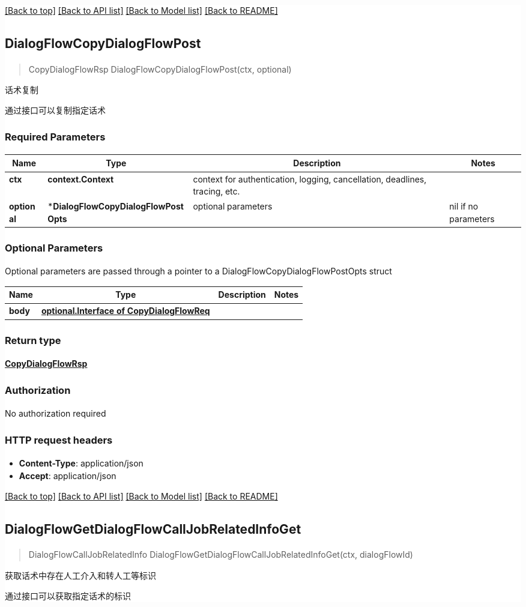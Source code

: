 [[Back to top]](#) [[Back to API list]](../README.md#documentation-for-api-endpoints)
[[Back to Model list]](../README.md#documentation-for-models)
[[Back to README]](../README.md)


## DialogFlowCopyDialogFlowPost

> CopyDialogFlowRsp DialogFlowCopyDialogFlowPost(ctx, optional)

话术复制

通过接口可以复制指定话术

### Required Parameters


Name | Type | Description  | Notes
------------- | ------------- | ------------- | -------------
**ctx** | **context.Context** | context for authentication, logging, cancellation, deadlines, tracing, etc.
 **optional** | ***DialogFlowCopyDialogFlowPostOpts** | optional parameters | nil if no parameters

### Optional Parameters

Optional parameters are passed through a pointer to a DialogFlowCopyDialogFlowPostOpts struct


Name | Type | Description  | Notes
------------- | ------------- | ------------- | -------------
 **body** | [**optional.Interface of CopyDialogFlowReq**](CopyDialogFlowReq.md)|  | 

### Return type

[**CopyDialogFlowRsp**](CopyDialogFlowRsp.md)

### Authorization

No authorization required

### HTTP request headers

- **Content-Type**: application/json
- **Accept**: application/json

[[Back to top]](#) [[Back to API list]](../README.md#documentation-for-api-endpoints)
[[Back to Model list]](../README.md#documentation-for-models)
[[Back to README]](../README.md)


## DialogFlowGetDialogFlowCallJobRelatedInfoGet

> DialogFlowCallJobRelatedInfo DialogFlowGetDialogFlowCallJobRelatedInfoGet(ctx, dialogFlowId)

获取话术中存在人工介入和转人工等标识

通过接口可以获取指定话术的标识
